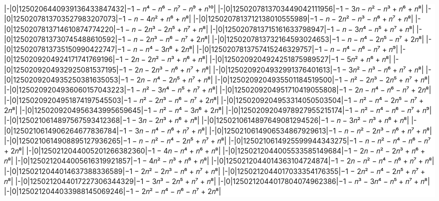 |-|0|1250206440939136433847432|−1 − 𝑛⁴ − 𝑛⁶ − 𝑛⁷ − 𝑛⁹ + 𝑛¹⁰|
|-|0|1250207813703449042111956|−1 − 3𝑛 − 𝑛² − 𝑛³ + 𝑛⁶ + 𝑛⁸|
|-|0|1250207813703527983207073|−1 − 𝑛 − 4𝑛² + 𝑛⁶ + 𝑛⁸|
|-|0|1250207813712138010555989|−1 − 𝑛 − 2𝑛² − 𝑛³ − 𝑛⁶ + 𝑛⁷ + 𝑛⁸|
|-|0|1250207813714610874774220|−1 − 𝑛 − 2𝑛³ − 2𝑛⁵ + 𝑛⁷ + 𝑛⁸|
|-|0|1250207813715161633798947|−1 − 𝑛 − 3𝑛⁴ − 𝑛⁵ + 𝑛⁷ + 𝑛⁸|
|-|0|1250207813730745488610592|−1 − 𝑛 − 2𝑛³ − 𝑛⁶ − 𝑛⁷ + 2𝑛⁸|
|-|0|1250207813732164593024653|−1 − 𝑛 − 𝑛⁴ − 2𝑛⁵ − 𝑛⁷ + 2𝑛⁸|
|-|0|1250207813735150990422747|−1 − 𝑛 − 𝑛⁴ − 3𝑛⁶ + 2𝑛⁸|
|-|0|1250207813757415246329757|−1 − 𝑛 − 𝑛⁴ − 𝑛⁶ − 𝑛⁷ + 𝑛⁹|
|-|0|1250209204924171741769196|−1 − 2𝑛 − 2𝑛² − 𝑛³ + 𝑛⁶ + 𝑛⁸|
|-|0|1250209204924251875989527|−1 − 5𝑛² + 𝑛⁶ + 𝑛⁸|
|-|0|1250209204932925081537195|−1 − 2𝑛 − 2𝑛³ − 𝑛⁶ + 𝑛⁷ + 𝑛⁸|
|-|0|1250209204932991376401613|−1 − 3𝑛² − 𝑛³ − 𝑛⁶ + 𝑛⁷ + 𝑛⁸|
|-|0|1250209204935250381635053|−1 − 2𝑛 − 𝑛⁴ − 2𝑛⁵ + 𝑛⁷ + 𝑛⁸|
|-|0|1250209204935501184519500|−1 − 𝑛² − 2𝑛³ − 2𝑛⁵ + 𝑛⁷ + 𝑛⁸|
|-|0|1250209204936060157043223|−1 − 𝑛² − 3𝑛⁴ − 𝑛⁵ + 𝑛⁷ + 𝑛⁸|
|-|0|1250209204951710419055808|−1 − 2𝑛 − 𝑛⁴ − 𝑛⁶ − 𝑛⁷ + 2𝑛⁸|
|-|0|1250209204951874197545503|−1 − 𝑛² − 2𝑛³ − 𝑛⁶ − 𝑛⁷ + 2𝑛⁸|
|-|0|1250209204953314050503504|−1 − 𝑛² − 𝑛⁴ − 2𝑛⁵ − 𝑛⁷ + 2𝑛⁸|
|-|0|1250209204956343995659645|−1 − 𝑛² − 𝑛⁴ − 3𝑛⁶ + 2𝑛⁸|
|-|0|1250209204978927955215174|−1 − 𝑛² − 𝑛⁴ − 𝑛⁶ − 𝑛⁷ + 𝑛⁹|
|-|0|1250210614897567593412368|−1 − 3𝑛 − 2𝑛³ + 𝑛⁶ + 𝑛⁸|
|-|0|1250210614897649081294526|−1 − 𝑛 − 3𝑛² − 𝑛³ + 𝑛⁶ + 𝑛⁸|
|-|0|1250210614906264677836784|−1 − 3𝑛 − 𝑛⁴ − 𝑛⁶ + 𝑛⁷ + 𝑛⁸|
|-|0|1250210614906534867929613|−1 − 𝑛 − 𝑛² − 2𝑛³ − 𝑛⁶ + 𝑛⁷ + 𝑛⁸|
|-|0|1250210614908895127936265|−1 − 𝑛 − 𝑛² − 𝑛⁴ − 2𝑛⁵ + 𝑛⁷ + 𝑛⁸|
|-|0|1250210614925599944343275|−1 − 𝑛 − 𝑛² − 𝑛⁴ − 𝑛⁶ − 𝑛⁷ + 2𝑛⁸|
|-|0|1250212044005201266382360|−1 − 4𝑛 − 𝑛⁴ + 𝑛⁶ + 𝑛⁸|
|-|0|1250212044005533585149684|−1 − 2𝑛 − 𝑛² − 2𝑛³ + 𝑛⁶ + 𝑛⁸|
|-|0|1250212044005616319921857|−1 − 4𝑛² − 𝑛³ + 𝑛⁶ + 𝑛⁸|
|-|0|1250212044014363104724874|−1 − 2𝑛 − 𝑛² − 𝑛⁴ − 𝑛⁶ + 𝑛⁷ + 𝑛⁸|
|-|0|1250212044014637388336589|−1 − 2𝑛² − 2𝑛³ − 𝑛⁶ + 𝑛⁷ + 𝑛⁸|
|-|0|1250212044017033354176355|−1 − 2𝑛² − 𝑛⁴ − 2𝑛⁵ + 𝑛⁷ + 𝑛⁸|
|-|0|1250212044017227306344329|−1 − 3𝑛³ − 2𝑛⁵ + 𝑛⁷ + 𝑛⁸|
|-|0|1250212044017804074962386|−1 − 𝑛³ − 3𝑛⁴ − 𝑛⁵ + 𝑛⁷ + 𝑛⁸|
|-|0|1250212044033988145069246|−1 − 2𝑛² − 𝑛⁴ − 𝑛⁶ − 𝑛⁷ + 2𝑛⁸|